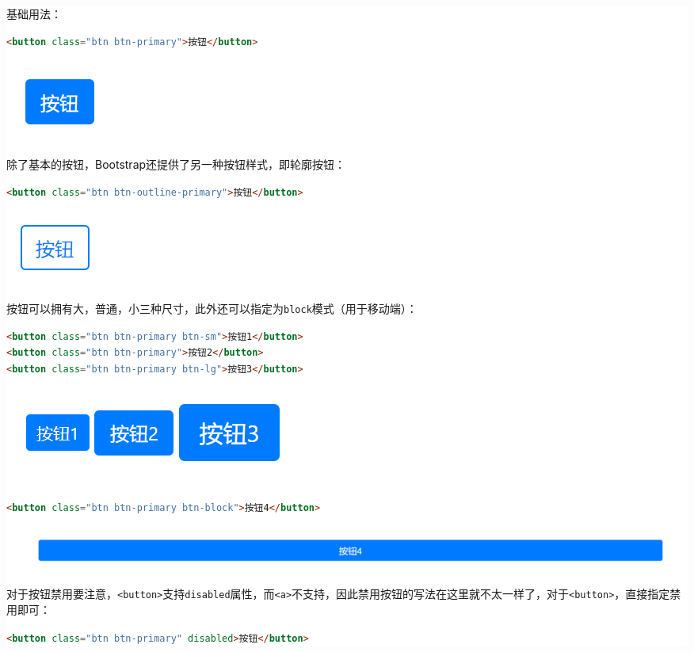 基础用法：

```html
<button class="btn btn-primary">按钮</button>
```

![](res/6.png)

除了基本的按钮，Bootstrap还提供了另一种按钮样式，即轮廓按钮：

```html
<button class="btn btn-outline-primary">按钮</button>
```

![](res/7.png)

按钮可以拥有大，普通，小三种尺寸，此外还可以指定为`block`模式（用于移动端）：

```html
<button class="btn btn-primary btn-sm">按钮1</button>
<button class="btn btn-primary">按钮2</button>
<button class="btn btn-primary btn-lg">按钮3</button>
```

![](res/8.png)

```html
<button class="btn btn-primary btn-block">按钮4</button>
```

![](res/9.png)

对于按钮禁用要注意，`<button>`支持`disabled`属性，而`<a>`不支持，因此禁用按钮的写法在这里就不太一样了，对于`<button>`，直接指定禁用即可：

```html
<button class="btn btn-primary" disabled>按钮</button>
```
